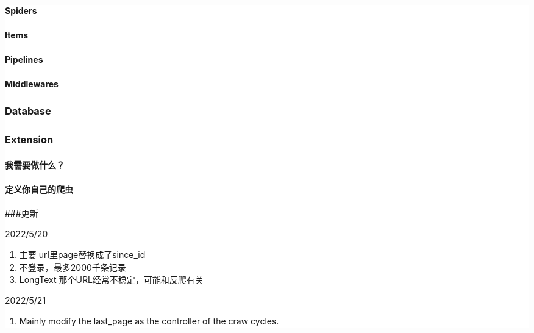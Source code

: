 #### Spiders

#### Items

#### Pipelines

#### Middlewares

### Database

### Extension

#### 我需要做什么？

#### 定义你自己的爬虫

###更新 

2022/5/20
1. 主要 url里page替换成了since_id
2. 不登录，最多2000千条记录
3. LongText 那个URL经常不稳定，可能和反爬有关

2022/5/21
1. Mainly modify the last_page as the controller of the craw cycles.



